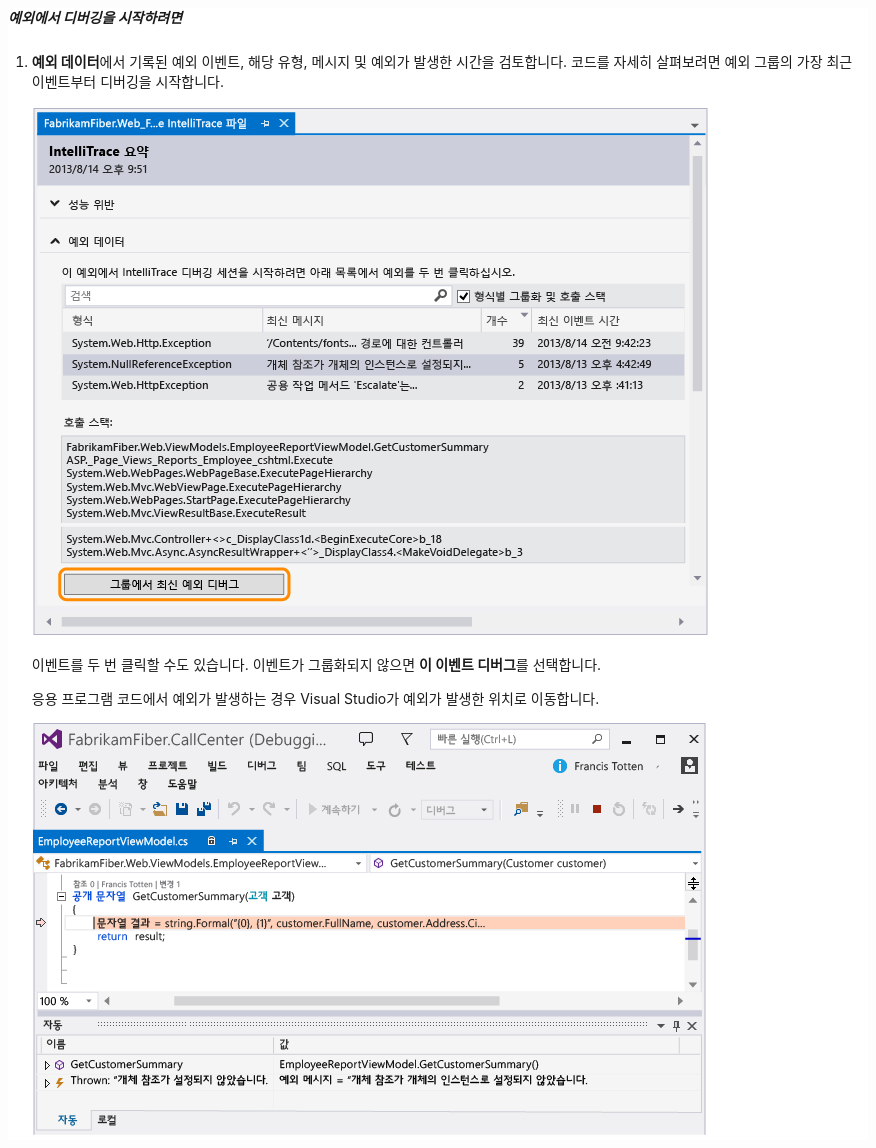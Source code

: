 ##### <a name="to-start-debugging-from-an-exception"></a>예외에서 디버깅을 시작하려면  
  
1.  **예외 데이터**에서 기록된 예외 이벤트, 해당 유형, 메시지 및 예외가 발생한 시간을 검토합니다. 코드를 자세히 살펴보려면 예외 그룹의 가장 최근 이벤트부터 디버깅을 시작합니다.  
  
     ![예외 이벤트에서 디버깅을 시작](../debugger/media/ffr_itsummarypageexception.png "FFR_ITSummaryPageException")  
  
     이벤트를 두 번 클릭할 수도 있습니다. 이벤트가 그룹화되지 않으면 **이 이벤트 디버그**를 선택합니다.  
  
     응용 프로그램 코드에서 예외가 발생하는 경우 Visual Studio가 예외가 발생한 위치로 이동합니다.  
  
     ![예외 이벤트에서 응용 프로그램 코드로 이동](../debugger/media/ffr_itsummarypageexceptiongotocode.png "FFR_ITSummaryPageExceptionGoToCode")  
  